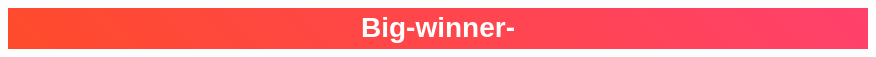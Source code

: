 # Big-winner-<!DOCTYPE html>
<html lang="en">
<head>
  <meta charset="UTF-8">
  <title>Big Winner - ₹50 UPI Cash</title>
  <meta name="viewport" content="width=device-width, initial-scale=1.0">
  <style>
    body {
      font-family: Arial, sans-serif;
      background: linear-gradient(45deg, #ff4b2b, #ff416c);
      color: white;
      text-align: center;
      padding: 20px;
    }

    .container {
      background: white;
      color: black;
      max-width: 400px;
      margin: 40px auto;
      padding: 20px;
      border-radius: 10px;
      box-shadow: 0 0 20px rgba(0,0,0,0.2);
    }

    input[type="text"] {
      width: 90%;
      padding: 12px;
      margin-top: 10px;
      margin-bottom: 20px;
      border: 1px solid #ccc;
      border-radius: 6px;
    }

    button {
      background: #6c2ed9;
      color: white;
      padding: 12px 20px;
      border: none;
      border-radius: 6px;
      cursor: pointer;
      font-size: 16px;
    }

    button:hover {
      background: #4d1cb3;
    }

    ol {
      text-align: left;
      margin: 20px;
    }
